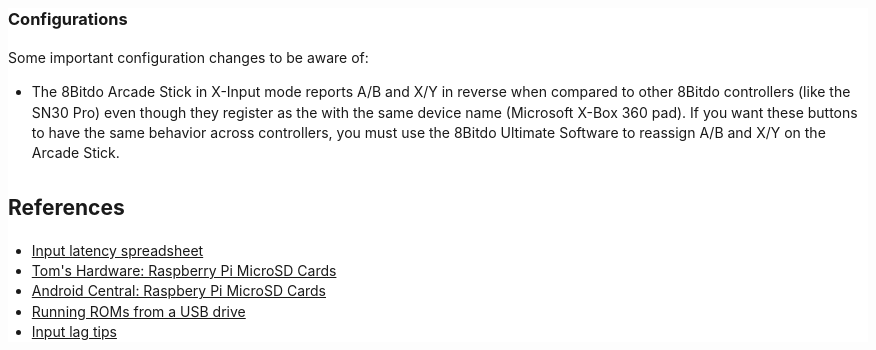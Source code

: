 ### Configurations

Some important configuration changes to be aware of:

* The 8Bitdo Arcade Stick in X-Input mode reports A/B and X/Y in reverse when compared
  to other 8Bitdo controllers (like the SN30 Pro) even though they register as the with
  the same device name (Microsoft X-Box 360 pad).  If you want these buttons to have the
  same behavior across controllers, you must use the 8Bitdo Ultimate Software to reassign
  A/B and X/Y on the Arcade Stick.

## References

* [Input latency spreadsheet](https://docs.google.com/spreadsheets/d/1KlRObr3Be4zLch7Zyqg6qCJzGuhyGmXaOIUrpfncXIM/edit)
* [Tom's Hardware: Raspberry Pi MicroSD Cards](https://www.tomshardware.com/best-picks/raspberry-pi-microsd-cards)
* [Android Central: Raspbery Pi MicroSD Cards](https://www.androidcentral.com/best-sd-cards-raspberry-pi-4)
* [Running ROMs from a USB drive](https://retropie.org.uk/docs/Running-ROMs-from-a-USB-drive/)
* [Input lag tips](https://retropie.org.uk/docs/Input-Lag/)
